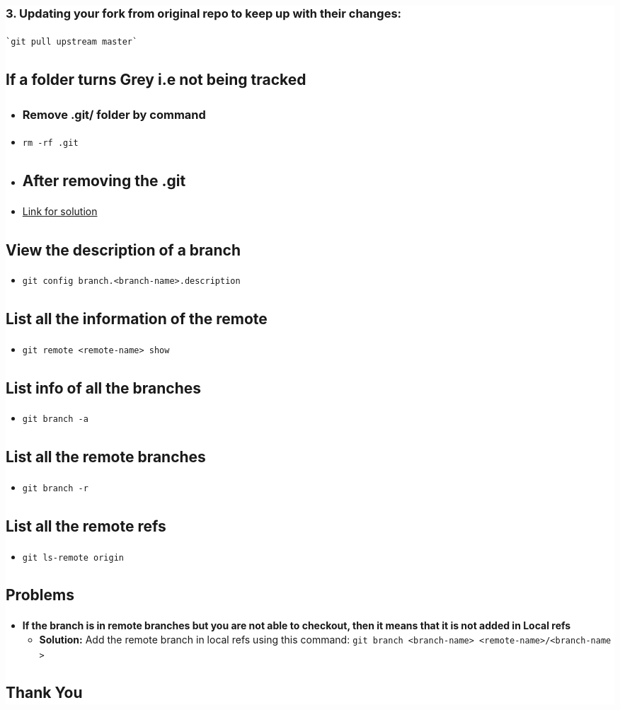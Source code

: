 ### 3. Updating your fork from original repo to keep up with their changes:

    `git pull upstream master`

## If a folder turns Grey i.e not being tracked
- ### Remove .git/ folder by command
- `rm -rf .git`
- ## After removing the .git
- [Link for solution](https://stackoverflow.com/questions/19584255/what-does-a-grey-icon-in-remote-github-mean)

## View the description of a branch
- `git config branch.<branch-name>.description`

## List all the information of the remote
- `git remote <remote-name> show`

## List info of all the branches
- `git branch -a`

## List all the remote branches
- `git branch -r`

## List all the remote refs
- `git ls-remote origin`

## Problems 
- **If the branch is in remote branches but you are not able to checkout, then it means that it is not added in Local refs**
  - **Solution:** Add the remote branch in local refs using this command: `git branch <branch-name> <remote-name>/<branch-name>`

## Thank You

